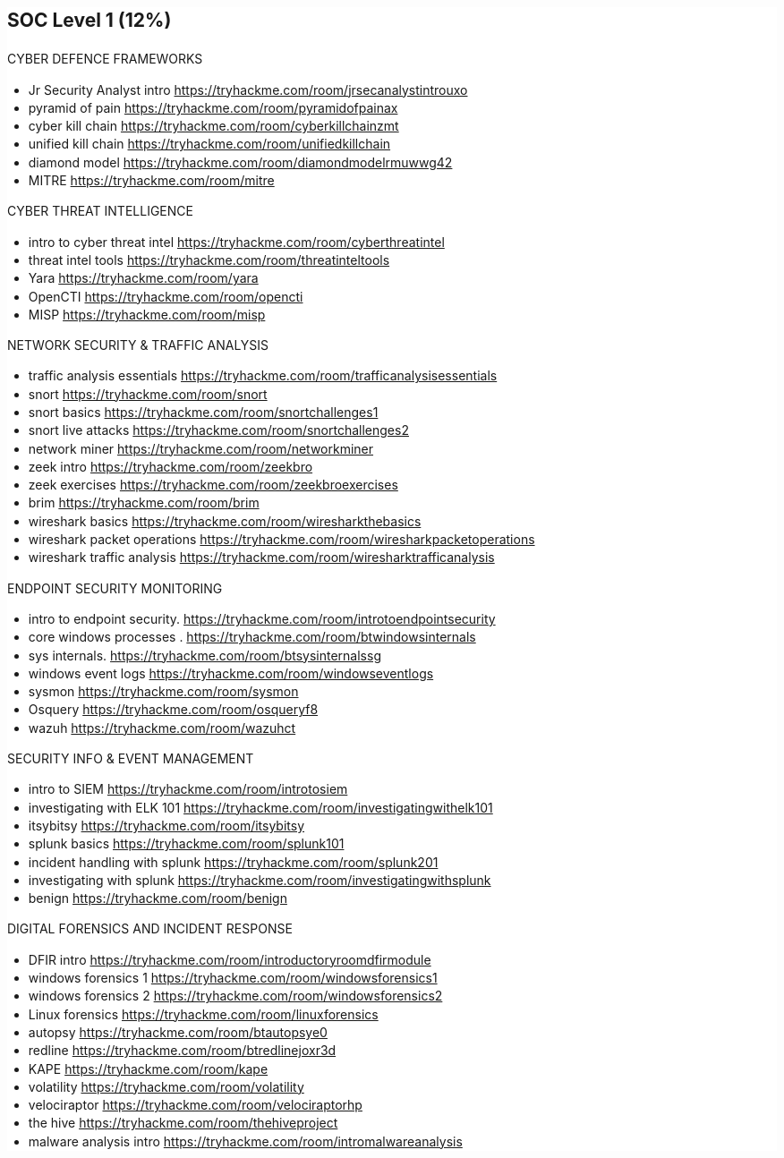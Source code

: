## SOC Level 1 (12%)

CYBER DEFENCE FRAMEWORKS
- Jr Security Analyst intro  https://tryhackme.com/room/jrsecanalystintrouxo
- pyramid of pain  https://tryhackme.com/room/pyramidofpainax
- cyber kill chain https://tryhackme.com/room/cyberkillchainzmt
- unified kill chain  https://tryhackme.com/room/unifiedkillchain
- diamond model  https://tryhackme.com/room/diamondmodelrmuwwg42
- MITRE  https://tryhackme.com/room/mitre

CYBER THREAT INTELLIGENCE
- intro to cyber threat intel  https://tryhackme.com/room/cyberthreatintel
- threat intel tools  https://tryhackme.com/room/threatinteltools
- Yara  https://tryhackme.com/room/yara
- OpenCTI  https://tryhackme.com/room/opencti
- MISP  https://tryhackme.com/room/misp

NETWORK SECURITY & TRAFFIC ANALYSIS
- traffic analysis essentials  https://tryhackme.com/room/trafficanalysisessentials
- snort  https://tryhackme.com/room/snort
- snort basics  https://tryhackme.com/room/snortchallenges1
- snort live attacks  https://tryhackme.com/room/snortchallenges2
- network miner  https://tryhackme.com/room/networkminer
- zeek intro  https://tryhackme.com/room/zeekbro
- zeek exercises  https://tryhackme.com/room/zeekbroexercises
- brim  https://tryhackme.com/room/brim
- wireshark basics  https://tryhackme.com/room/wiresharkthebasics
- wireshark packet operations  https://tryhackme.com/room/wiresharkpacketoperations
- wireshark traffic analysis  https://tryhackme.com/room/wiresharktrafficanalysis

ENDPOINT SECURITY MONITORING
- intro to endpoint security. https://tryhackme.com/room/introtoendpointsecurity
- core windows processes . https://tryhackme.com/room/btwindowsinternals
- sys internals. https://tryhackme.com/room/btsysinternalssg
- windows event logs  https://tryhackme.com/room/windowseventlogs
- sysmon  https://tryhackme.com/room/sysmon
- Osquery  https://tryhackme.com/room/osqueryf8
- wazuh  https://tryhackme.com/room/wazuhct

SECURITY INFO & EVENT MANAGEMENT
- intro to SIEM https://tryhackme.com/room/introtosiem
- investigating with ELK 101 https://tryhackme.com/room/investigatingwithelk101
- itsybitsy  https://tryhackme.com/room/itsybitsy
- splunk basics  https://tryhackme.com/room/splunk101
- incident handling with splunk  https://tryhackme.com/room/splunk201
- investigating with splunk  https://tryhackme.com/room/investigatingwithsplunk
- benign https://tryhackme.com/room/benign

DIGITAL FORENSICS AND INCIDENT RESPONSE
- DFIR intro  https://tryhackme.com/room/introductoryroomdfirmodule
- windows forensics 1 https://tryhackme.com/room/windowsforensics1
- windows forensics 2 https://tryhackme.com/room/windowsforensics2
- Linux forensics  https://tryhackme.com/room/linuxforensics
- autopsy https://tryhackme.com/room/btautopsye0
- redline  https://tryhackme.com/room/btredlinejoxr3d
- KAPE https://tryhackme.com/room/kape
- volatility  https://tryhackme.com/room/volatility
- velociraptor  https://tryhackme.com/room/velociraptorhp
- the hive  https://tryhackme.com/room/thehiveproject
- malware analysis intro  https://tryhackme.com/room/intromalwareanalysis
